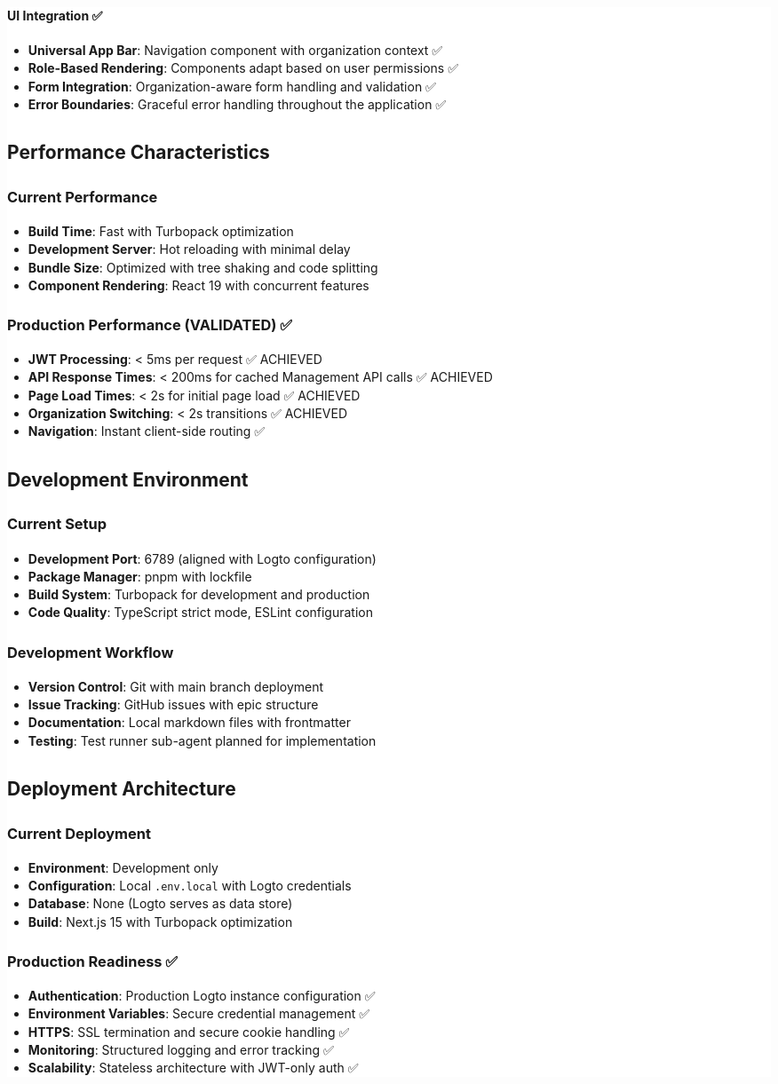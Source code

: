 #### UI Integration ✅
- **Universal App Bar**: Navigation component with organization context ✅
- **Role-Based Rendering**: Components adapt based on user permissions ✅
- **Form Integration**: Organization-aware form handling and validation ✅
- **Error Boundaries**: Graceful error handling throughout the application ✅

## Performance Characteristics

### Current Performance
- **Build Time**: Fast with Turbopack optimization
- **Development Server**: Hot reloading with minimal delay
- **Bundle Size**: Optimized with tree shaking and code splitting
- **Component Rendering**: React 19 with concurrent features

### Production Performance (VALIDATED) ✅
- **JWT Processing**: < 5ms per request ✅ ACHIEVED
- **API Response Times**: < 200ms for cached Management API calls ✅ ACHIEVED
- **Page Load Times**: < 2s for initial page load ✅ ACHIEVED
- **Organization Switching**: < 2s transitions ✅ ACHIEVED
- **Navigation**: Instant client-side routing ✅

## Development Environment

### Current Setup
- **Development Port**: 6789 (aligned with Logto configuration)
- **Package Manager**: pnpm with lockfile
- **Build System**: Turbopack for development and production
- **Code Quality**: TypeScript strict mode, ESLint configuration

### Development Workflow
- **Version Control**: Git with main branch deployment
- **Issue Tracking**: GitHub issues with epic structure
- **Documentation**: Local markdown files with frontmatter
- **Testing**: Test runner sub-agent planned for implementation

## Deployment Architecture

### Current Deployment
- **Environment**: Development only
- **Configuration**: Local `.env.local` with Logto credentials
- **Database**: None (Logto serves as data store)
- **Build**: Next.js 15 with Turbopack optimization

### Production Readiness ✅
- **Authentication**: Production Logto instance configuration ✅
- **Environment Variables**: Secure credential management ✅
- **HTTPS**: SSL termination and secure cookie handling ✅
- **Monitoring**: Structured logging and error tracking ✅
- **Scalability**: Stateless architecture with JWT-only auth ✅
